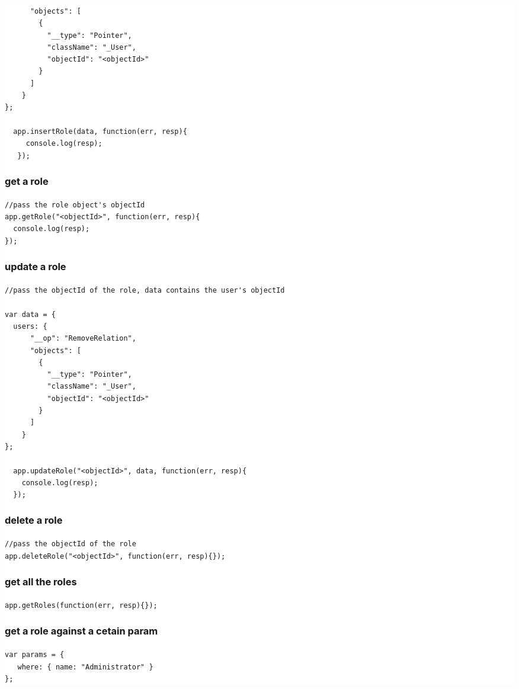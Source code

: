           "objects": [
            {
              "__type": "Pointer",
              "className": "_User",
              "objectId": "<objectId>"
            }
          ]
        }
    };

      app.insertRole(data, function(err, resp){
         console.log(resp);
       });

### get a role

    //pass the role object's objectId
    app.getRole("<objectId>", function(err, resp){  
      console.log(resp);
    });

### update a role
    //pass the objectId of the role, data contains the user's objectId

    var data = {
      users: {
          "__op": "RemoveRelation",
          "objects": [
            {
              "__type": "Pointer",
              "className": "_User",
              "objectId": "<objectId>"
            }
          ]
        } 
    };

      app.updateRole("<objectId>", data, function(err, resp){ 
        console.log(resp);
      });

### delete a role
  
    //pass the objectId of the role 
    app.deleteRole("<objectId>", function(err, resp){});

### get all the roles

    app.getRoles(function(err, resp){});

### get a role against a cetain param

    var params = {
       where: { name: "Administrator" } 
    };
